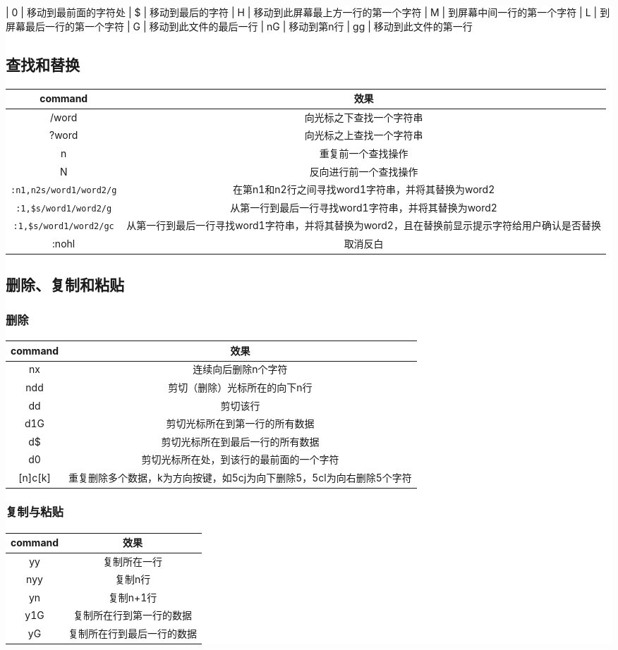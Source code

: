 | 0 | 移动到最前面的字符处
| $ | 移动到最后的字符
| H | 移动到此屏幕最上方一行的第一个字符
| M | 到屏幕中间一行的第一个字符
| L | 到屏幕最后一行的第一个字符
| G | 移动到此文件的最后一行
| nG | 移动到第n行
| gg | 移动到此文件的第一行

## 查找和替换
| command | 效果 |
| :---: | :---: |
| /word | 向光标之下查找一个字符串 |
| ?word | 向光标之上查找一个字符串
| n | 重复前一个查找操作
| N | 反向进行前一个查找操作
| `:n1,n2s/word1/word2/g` | 在第n1和n2行之间寻找word1字符串，并将其替换为word2 |
| `:1,$s/word1/word2/g` | 从第一行到最后一行寻找word1字符串，并将其替换为word2 |
| `:1,$s/word1/word2/gc` | 从第一行到最后一行寻找word1字符串，并将其替换为word2，且在替换前显示提示字符给用户确认是否替换 |
| :nohl | 取消反白 |

## 删除、复制和粘贴
### 删除
| command | 效果 |
| :---: | :---: |
| nx | 连续向后删除n个字符
| ndd | 剪切（删除）光标所在的向下n行
| dd | 剪切该行
| d1G | 剪切光标所在到第一行的所有数据
| d$ | 剪切光标所在到最后一行的所有数据
| d0 | 剪切光标所在处，到该行的最前面的一个字符
| [n]c[k] | 重复删除多个数据，k为方向按键，如5cj为向下删除5，5cl为向右删除5个字符

### 复制与粘贴
| command | 效果 |
| :---: | :---: |
| yy | 复制所在一行
| nyy | 复制n行
| yn | 复制n+1行
| y1G | 复制所在行到第一行的数据
| yG | 复制所在行到最后一行的数据
